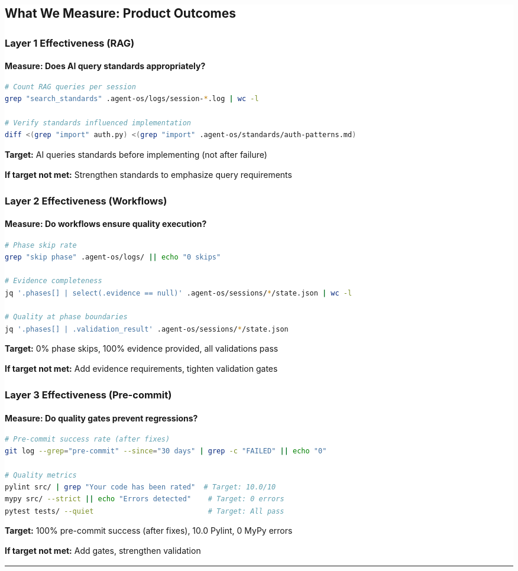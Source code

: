 
## What We Measure: Product Outcomes

### Layer 1 Effectiveness (RAG)

**Measure: Does AI query standards appropriately?**

```bash
# Count RAG queries per session
grep "search_standards" .agent-os/logs/session-*.log | wc -l

# Verify standards influenced implementation
diff <(grep "import" auth.py) <(grep "import" .agent-os/standards/auth-patterns.md)
```

**Target:** AI queries standards before implementing (not after failure)

**If target not met:** Strengthen standards to emphasize query requirements

### Layer 2 Effectiveness (Workflows)

**Measure: Do workflows ensure quality execution?**

```bash
# Phase skip rate
grep "skip phase" .agent-os/logs/ || echo "0 skips"

# Evidence completeness  
jq '.phases[] | select(.evidence == null)' .agent-os/sessions/*/state.json | wc -l

# Quality at phase boundaries
jq '.phases[] | .validation_result' .agent-os/sessions/*/state.json
```

**Target:** 0% phase skips, 100% evidence provided, all validations pass

**If target not met:** Add evidence requirements, tighten validation gates

### Layer 3 Effectiveness (Pre-commit)

**Measure: Do quality gates prevent regressions?**

```bash
# Pre-commit success rate (after fixes)
git log --grep="pre-commit" --since="30 days" | grep -c "FAILED" || echo "0"

# Quality metrics
pylint src/ | grep "Your code has been rated"  # Target: 10.0/10
mypy src/ --strict || echo "Errors detected"    # Target: 0 errors
pytest tests/ --quiet                           # Target: All pass
```

**Target:** 100% pre-commit success (after fixes), 10.0 Pylint, 0 MyPy errors

**If target not met:** Add gates, strengthen validation

---
